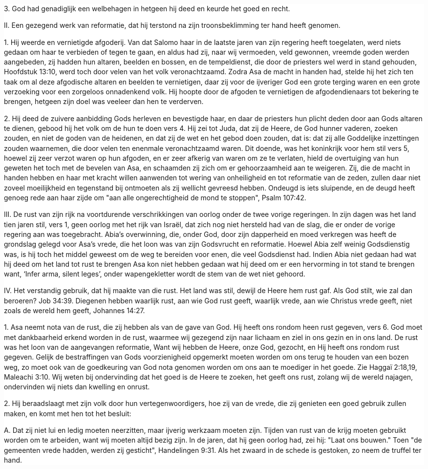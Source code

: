 3\. God had genadiglijk een welbehagen in hetgeen hij deed en keurde het goed en recht.

II. Een gezegend werk van reformatie, dat hij terstond na zijn troonsbeklimming ter hand heeft genomen.

1\. Hij weerde en vernietigde afgoderij. Van dat Salomo haar in de laatste jaren van zijn regering heeft toegelaten, werd niets gedaan om haar te verbieden of tegen te gaan, en aldus had zij, naar wij vermoeden, veld gewonnen, vreemde goden werden aangebeden, zij hadden hun altaren, beelden en bossen, en de tempeldienst, die door de priesters wel werd in stand gehouden, Hoofdstuk 13:10, werd toch door velen van het volk veronachtzaamd. Zodra Asa de macht in handen had, stelde hij het zich ten taak om al deze afgodische altaren en beelden te vernietigen, daar zij voor de ijveriger God een grote terging waren en een grote verzoeking voor een zorgeloos onnadenkend volk. Hij hoopte door de afgoden te vernietigen de afgodendienaars tot bekering te brengen, hetgeen zijn doel was veeleer dan hen te verderven.

2\. Hij deed de zuivere aanbidding Gods herleven en bevestigde haar, en daar de priesters hun plicht deden door aan Gods altaren te dienen, gebood hij het volk om de hun te doen vers 4. Hij zei tot Juda, dat zij de Heere, de God hunner vaderen, zoeken zouden, en niet de goden van de heidenen, en dat zij de wet en het gebod doen zouden, dat is: dat zij alle Goddelijke inzettingen zouden waarnemen, die door velen ten enenmale veronachtzaamd waren. Dit doende, was het koninkrijk voor hem stil vers 5, hoewel zij zeer verzot waren op hun afgoden, en er zeer afkerig van waren om ze te verlaten, hield de overtuiging van hun geweten het toch met de bevelen van Asa, en schaamden zij zich om er gehoorzaamheid aan te weigeren. Zij, die de macht in handen hebben en haar met kracht willen aanwenden tot wering van onheiligheid en tot reformatie van de zeden, zullen daar niet zoveel moeilijkheid en tegenstand bij ontmoeten als zij wellicht gevreesd hebben. Ondeugd is iets sluipende, en de deugd heeft genoeg rede aan haar zijde om "aan alle ongerechtigheid de mond te stoppen", Psalm 107:42.

III. De rust van zijn rijk na voortdurende verschrikkingen van oorlog onder de twee vorige regeringen. In zijn dagen was het land tien jaren stil, vers 1, geen oorlog met het rijk van Israël, dat zich nog niet hersteld had van de slag, die er onder de vorige regering aan was toegebracht. Abia’s overwinning, die, onder God, door zijn dapperheid en moed verkregen was heeft de grondslag gelegd voor Asa’s vrede, die het loon was van zijn Godsvrucht en reformatie. Hoewel Abia zelf weinig Godsdienstig was, is hij toch het middel geweest om de weg te bereiden voor enen, die veel Godsdienst had. Indien Abia niet gedaan had wat hij deed om het land tot rust te brengen Asa kon niet hebben gedaan wat hij deed om er een hervorming in tot stand te brengen want, ‘Infer arma, silent leges’, onder wapengekletter wordt de stem van de wet niet gehoord.

IV. Het verstandig gebruik, dat hij maakte van die rust. Het land was stil, dewijl de Heere hem rust gaf. Als God stilt, wie zal dan beroeren? Job 34:39. Diegenen hebben waarlijk rust, aan wie God rust geeft, waarlijk vrede, aan wie Christus vrede geeft, niet zoals de wereld hem geeft, Johannes 14:27.

1\. Asa neemt nota van de rust, die zij hebben als van de gave van God. Hij heeft ons rondom heen rust gegeven, vers 6. God moet met dankbaarheid erkend worden in de rust, waarmee wij gezegend zijn naar lichaam en ziel in ons gezin en in ons land. De rust was het loon van de aangevangen reformatie, Want wij hebben de Heere, onze God, gezocht, en Hij heeft ons rondom rust gegeven. Gelijk de bestraffingen van Gods voorzienigheid opgemerkt moeten worden om ons terug te houden van een bozen weg, zo moet ook van de goedkeuring van God nota genomen worden om ons aan te moediger in het goede. Zie Haggaï 2:18,19, Maleachi 3:10. Wij weten bij ondervinding dat het goed is de Heere te zoeken, het geeft ons rust, zolang wij de wereld najagen, ondervinden wij niets dan kwelling en onrust.

2\. Hij beraadslaagt met zijn volk door hun vertegenwoordigers, hoe zij van de vrede, die zij genieten een goed gebruik zullen maken, en komt met hen tot het besluit: 

A. Dat zij niet lui en ledig moeten neerzitten, maar ijverig werkzaam moeten zijn. Tijden van rust van de krijg moeten gebruikt worden om te arbeiden, want wij moeten altijd bezig zijn. In de jaren, dat hij geen oorlog had, zei hij: "Laat ons bouwen." Toen "de gemeenten vrede hadden, werden zij gesticht", Handelingen 9:31. Als het zwaard in de schede is gestoken, zo neem de truffel ter hand.
